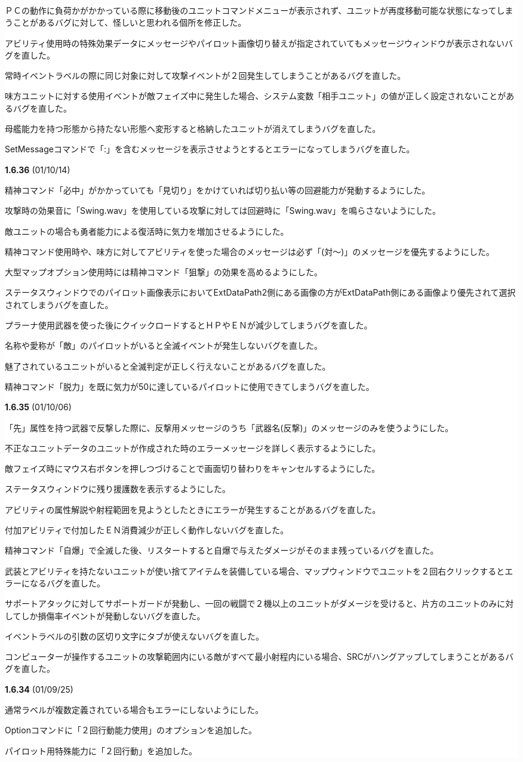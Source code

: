 ＰＣの動作に負荷かがかかっている際に移動後のユニットコマンドメニューが表示されず、ユニットが再度移動可能な状態になってしまうことがあるバグに対して、怪しいと思われる個所を修正した。

アビリティ使用時の特殊効果データにメッセージやパイロット画像切り替えが指定されていてもメッセージウィンドウが表示されないバグを直した。

常時イベントラベルの際に同じ対象に対して攻撃イベントが２回発生してしまうことがあるバグを直した。

味方ユニットに対する使用イベントが敵フェイズ中に発生した場合、システム変数「相手ユニット」の値が正しく設定されないことがあるバグを直した。

母艦能力を持つ形態から持たない形態へ変形すると格納したユニットが消えてしまうバグを直した。

SetMessageコマンドで「:」を含むメッセージを表示させようとするとエラーになってしまうバグを直した。

**1.6.36** (01/10/14)

精神コマンド「必中」がかかっていても「見切り」をかけていれば切り払い等の回避能力が発動するようにした。

攻撃時の効果音に「Swing.wav」を使用している攻撃に対しては回避時に「Swing.wav」を鳴らさないようにした。

敵ユニットの場合も勇者能力による復活時に気力を増加させるようにした。

精神コマンド使用時や、味方に対してアビリティを使った場合のメッセージは必ず「(対～)」のメッセージを優先するようにした。

大型マップオプション使用時には精神コマンド「狙撃」の効果を高めるようにした。

ステータスウィンドウでのパイロット画像表示においてExtDataPath2側にある画像の方がExtDataPath側にある画像より優先されて選択されてしまうバグを直した。

プラーナ使用武器を使った後にクイックロードするとＨＰやＥＮが減少してしまうバグを直した。

名称や愛称が「敵」のパイロットがいると全滅イベントが発生しないバグを直した。

魅了されているユニットがいると全滅判定が正しく行えないことがあるバグを直した。

精神コマンド「脱力」を既に気力が50に達しているパイロットに使用できてしまうバグを直した。

**1.6.35** (01/10/06)

「先」属性を持つ武器で反撃した際に、反撃用メッセージのうち「武器名(反撃)」のメッセージのみを使うようにした。

不正なユニットデータのユニットが作成された時のエラーメッセージを詳しく表示するようにした。

敵フェイズ時にマウス右ボタンを押しつづけることで画面切り替わりをキャンセルするようにした。

ステータスウィンドウに残り援護数を表示するようにした。

アビリティの属性解説や射程範囲を見ようとしたときにエラーが発生することがあるバグを直した。

付加アビリティで付加したＥＮ消費減少が正しく動作しないバグを直した。

精神コマンド「自爆」で全滅した後、リスタートすると自爆で与えたダメージがそのまま残っているバグを直した。

武装とアビリティを持たないユニットが使い捨てアイテムを装備している場合、マップウィンドウでユニットを２回右クリックするとエラーになるバグを直した。

サポートアタックに対してサポートガードが発動し、一回の戦闘で２機以上のユニットがダメージを受けると、片方のユニットのみに対してしか損傷率イベントが発動しないバグを直した。

イベントラベルの引数の区切り文字にタブが使えないバグを直した。

コンピューターが操作するユニットの攻撃範囲内にいる敵がすべて最小射程内にいる場合、SRCがハングアップしてしまうことがあるバグを直した。

**1.6.34** (01/09/25)

通常ラベルが複数定義されている場合もエラーにしないようにした。

Optionコマンドに「２回行動能力使用」のオプションを追加した。

パイロット用特殊能力に「２回行動」を追加した。

